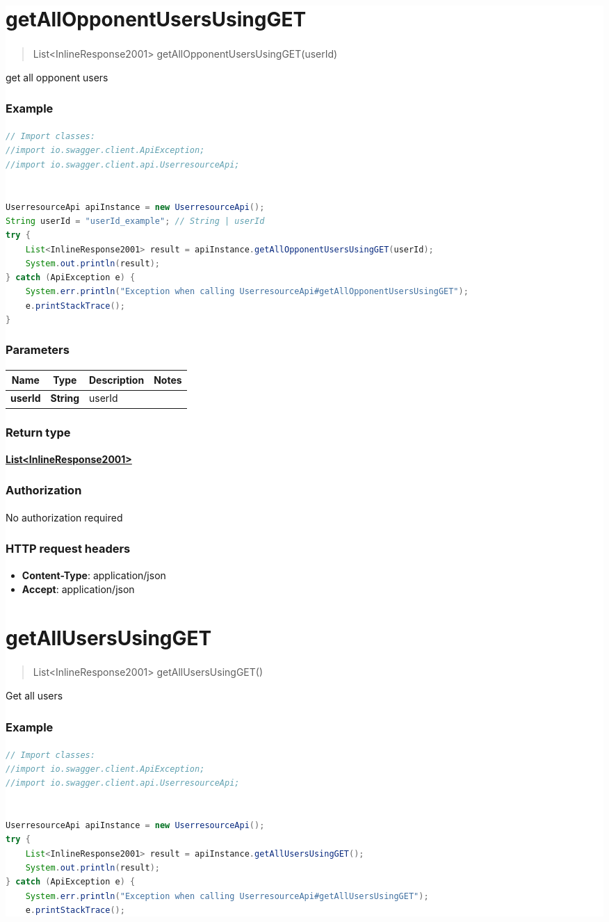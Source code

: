 <a name="getAllOpponentUsersUsingGET"></a>
# **getAllOpponentUsersUsingGET**
> List&lt;InlineResponse2001&gt; getAllOpponentUsersUsingGET(userId)

get all opponent users

### Example
```java
// Import classes:
//import io.swagger.client.ApiException;
//import io.swagger.client.api.UserresourceApi;


UserresourceApi apiInstance = new UserresourceApi();
String userId = "userId_example"; // String | userId
try {
    List<InlineResponse2001> result = apiInstance.getAllOpponentUsersUsingGET(userId);
    System.out.println(result);
} catch (ApiException e) {
    System.err.println("Exception when calling UserresourceApi#getAllOpponentUsersUsingGET");
    e.printStackTrace();
}
```

### Parameters

Name | Type | Description  | Notes
------------- | ------------- | ------------- | -------------
 **userId** | **String**| userId |

### Return type

[**List&lt;InlineResponse2001&gt;**](InlineResponse2001.md)

### Authorization

No authorization required

### HTTP request headers

 - **Content-Type**: application/json
 - **Accept**: application/json

<a name="getAllUsersUsingGET"></a>
# **getAllUsersUsingGET**
> List&lt;InlineResponse2001&gt; getAllUsersUsingGET()

Get all users

### Example
```java
// Import classes:
//import io.swagger.client.ApiException;
//import io.swagger.client.api.UserresourceApi;


UserresourceApi apiInstance = new UserresourceApi();
try {
    List<InlineResponse2001> result = apiInstance.getAllUsersUsingGET();
    System.out.println(result);
} catch (ApiException e) {
    System.err.println("Exception when calling UserresourceApi#getAllUsersUsingGET");
    e.printStackTrace();
```